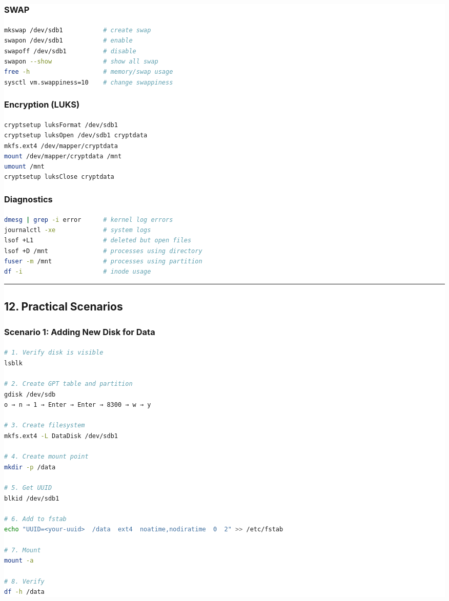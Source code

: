 ### SWAP
```bash
mkswap /dev/sdb1           # create swap
swapon /dev/sdb1           # enable
swapoff /dev/sdb1          # disable
swapon --show              # show all swap
free -h                    # memory/swap usage
sysctl vm.swappiness=10    # change swappiness
```

### Encryption (LUKS)
```bash
cryptsetup luksFormat /dev/sdb1
cryptsetup luksOpen /dev/sdb1 cryptdata
mkfs.ext4 /dev/mapper/cryptdata
mount /dev/mapper/cryptdata /mnt
umount /mnt
cryptsetup luksClose cryptdata
```

### Diagnostics
```bash
dmesg | grep -i error      # kernel log errors
journalctl -xe             # system logs
lsof +L1                   # deleted but open files
lsof +D /mnt               # processes using directory
fuser -m /mnt              # processes using partition
df -i                      # inode usage
```

---

## 12. Practical Scenarios

### Scenario 1: Adding New Disk for Data

```bash
# 1. Verify disk is visible
lsblk

# 2. Create GPT table and partition
gdisk /dev/sdb
o → n → 1 → Enter → Enter → 8300 → w → y

# 3. Create filesystem
mkfs.ext4 -L DataDisk /dev/sdb1

# 4. Create mount point
mkdir -p /data

# 5. Get UUID
blkid /dev/sdb1

# 6. Add to fstab
echo "UUID=<your-uuid>  /data  ext4  noatime,nodiratime  0  2" >> /etc/fstab

# 7. Mount
mount -a

# 8. Verify
df -h /data
```
